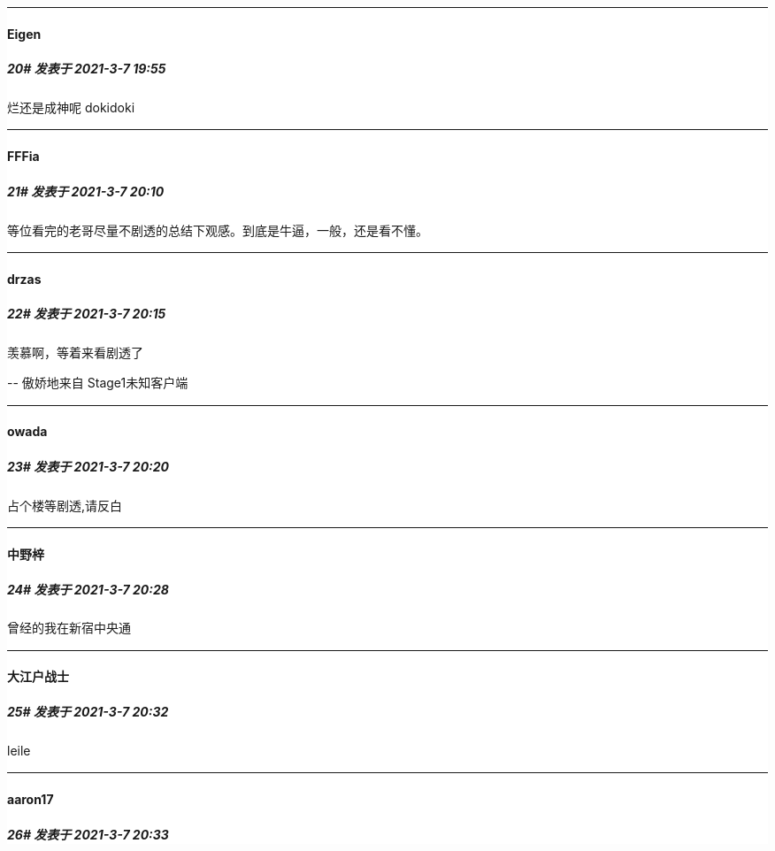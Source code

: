 
*****

####  Eigen  
##### 20#       发表于 2021-3-7 19:55


烂还是成神呢 dokidoki


*****

####  FFFia  
##### 21#       发表于 2021-3-7 20:10


等位看完的老哥尽量不剧透的总结下观感。到底是牛逼，一般，还是看不懂。


*****

####  drzas  
##### 22#       发表于 2021-3-7 20:15


羡慕啊，等着来看剧透了

 -- 傲娇地来自 Stage1未知客户端


*****

####  owada  
##### 23#       发表于 2021-3-7 20:20


占个楼等剧透,请反白


*****

####  中野梓  
##### 24#       发表于 2021-3-7 20:28


曾经的我在新宿中央通


*****

####  大江户战士  
##### 25#       发表于 2021-3-7 20:32


leile


*****

####  aaron17  
##### 26#       发表于 2021-3-7 20:33
